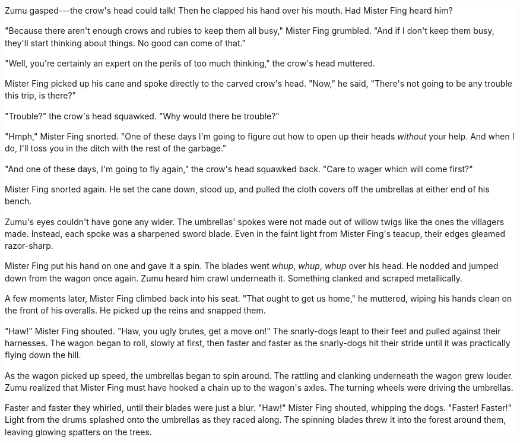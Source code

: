 Zumu gasped---the crow's head could talk! Then he clapped his hand
over his mouth. Had Mister Fing heard him?

"Because there aren't enough crows and rubies to keep them all busy,"
Mister Fing grumbled. "And if I don't keep them busy, they'll start
thinking about things. No good can come of that."

"Well, you're certainly an expert on the perils of too much
thinking," the crow's head muttered.

Mister Fing picked up his cane and spoke directly to the carved crow's
head. "Now," he said, "There's not going to be any trouble this
trip, is there?"

"Trouble?" the crow's head squawked. "Why would there be trouble?"

"Hmph," Mister Fing snorted. "One of these days I'm going to figure
out how to open up their heads *without* your help. And when I do, I'll
toss you in the ditch with the rest of the garbage."

"And one of these days, I'm going to fly again," the crow's head
squawked back. "Care to wager which will come first?"

Mister Fing snorted again. He set the cane down, stood up, and pulled
the cloth covers off the umbrellas at either end of his bench.

Zumu's eyes couldn't have gone any wider. The umbrellas' spokes were
not made out of willow twigs like the ones the villagers made. Instead,
each spoke was a sharpened sword blade. Even in the faint light from
Mister Fing's teacup, their edges gleamed razor-sharp.

Mister Fing put his hand on one and gave it a spin. The blades went
*whup*, *whup*, *whup* over his head. He nodded and jumped down from the
wagon once again. Zumu heard him crawl underneath it. Something clanked
and scraped metallically.

A few moments later, Mister Fing climbed back into his seat. "That
ought to get us home," he muttered, wiping his hands clean on the front
of his overalls. He picked up the reins and snapped them.

"Haw!" Mister Fing shouted. "Haw, you ugly brutes, get a move on!"
The snarly-dogs leapt to their feet and pulled against their harnesses.
The wagon began to roll, slowly at first, then faster and faster as the
snarly-dogs hit their stride until it was practically flying down the
hill.

As the wagon picked up speed, the umbrellas began to spin around. The
rattling and clanking underneath the wagon grew louder. Zumu realized
that Mister Fing must have hooked a chain up to the wagon's axles. The
turning wheels were driving the umbrellas.

Faster and faster they whirled, until their blades were just a blur.
"Haw!" Mister Fing shouted, whipping the dogs. "Faster! Faster!"
Light from the drums splashed onto the umbrellas as they raced along.
The spinning blades threw it into the forest around them, leaving
glowing spatters on the trees.
